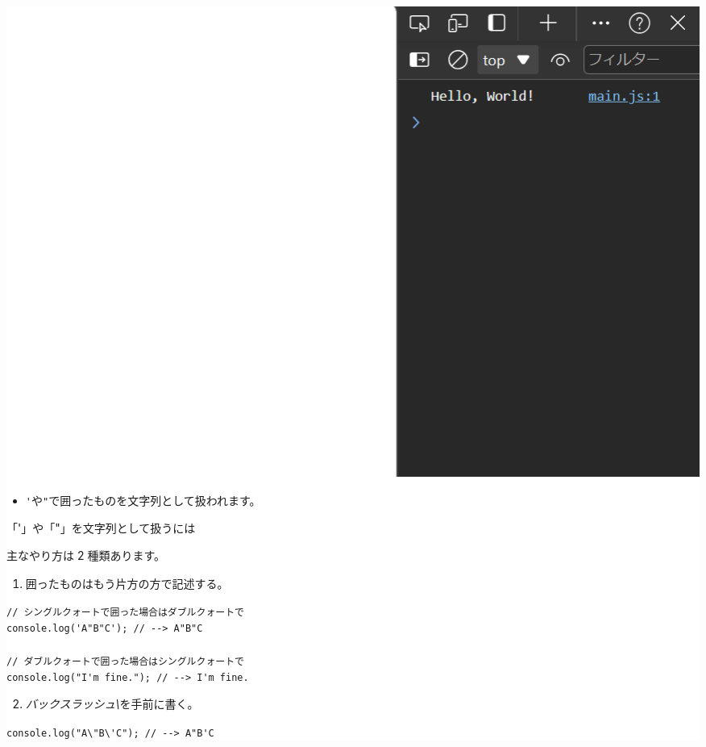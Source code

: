 ![img](figs/js/HelloWorld.png)

-   `'`や`"`で囲ったものを文字列として扱われます。

<div class="note type-senior">
「'」や「"」を文字列として扱うには

主なやり方は 2 種類あります。

1. 囲ったものはもう片方の方で記述する。

```javascript{.numberLines caption="main.js"}
// シングルクォートで囲った場合はダブルクォートで
console.log('A"B"C'); // --> A"B"C

// ダブルクォートで囲った場合はシングルクォートで
console.log("I'm fine."); // --> I'm fine.
```

2. <em>バックスラッシュ\\</em>を手前に書く。

```javascript{.numberLines caption="main.js"}
console.log("A\"B\'C"); // --> A"B'C
```

</div>
